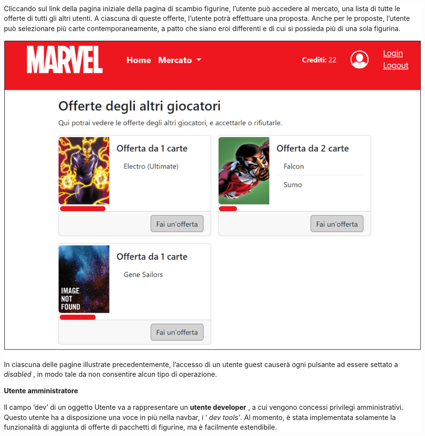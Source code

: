 Cliccando sul link della pagina iniziale della pagina di scambio figurine, l’utente può accedere al
mercato, una lista di tutte le offerte di tutti gli altri utenti. A ciascuna di queste offerte, l’utente potrà
effettuare una proposta. Anche per le proposte, l’utente può selezionare più carte
contemporaneamente, a patto che siano eroi differenti e di cui si possieda più di una sola figurina.

![Schermata del mercato](readme_img/mercato.png)

In ciascuna delle pagine illustrate precedentemente, l’accesso di un utente guest causerà ogni
pulsante ad essere settato a _disabled_ , in modo tale da non consentire alcun tipo di operazione.


**Utente amministratore**

Il campo ‘dev’ di un oggetto Utente va a rappresentare un **utente developer** , a cui vengono concessi
privilegi amministrativi. Questo utente ha a disposizione una voce in più nella navbar, i ‘ _dev tools’_. Al
momento, è stata implementata solamente la funzionalità di aggiunta di offerte di pacchetti di
figurine, ma è facilmente estendibile.

